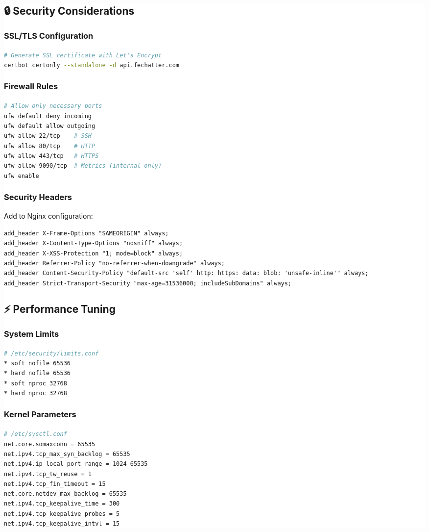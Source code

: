 ## 🔒 Security Considerations

### SSL/TLS Configuration

```bash
# Generate SSL certificate with Let's Encrypt
certbot certonly --standalone -d api.fechatter.com
```

### Firewall Rules

```bash
# Allow only necessary ports
ufw default deny incoming
ufw default allow outgoing
ufw allow 22/tcp    # SSH
ufw allow 80/tcp    # HTTP
ufw allow 443/tcp   # HTTPS
ufw allow 9090/tcp  # Metrics (internal only)
ufw enable
```

### Security Headers

Add to Nginx configuration:

```nginx
add_header X-Frame-Options "SAMEORIGIN" always;
add_header X-Content-Type-Options "nosniff" always;
add_header X-XSS-Protection "1; mode=block" always;
add_header Referrer-Policy "no-referrer-when-downgrade" always;
add_header Content-Security-Policy "default-src 'self' http: https: data: blob: 'unsafe-inline'" always;
add_header Strict-Transport-Security "max-age=31536000; includeSubDomains" always;
```

## ⚡ Performance Tuning

### System Limits

```bash
# /etc/security/limits.conf
* soft nofile 65536
* hard nofile 65536
* soft nproc 32768
* hard nproc 32768
```

### Kernel Parameters

```bash
# /etc/sysctl.conf
net.core.somaxconn = 65535
net.ipv4.tcp_max_syn_backlog = 65535
net.ipv4.ip_local_port_range = 1024 65535
net.ipv4.tcp_tw_reuse = 1
net.ipv4.tcp_fin_timeout = 15
net.core.netdev_max_backlog = 65535
net.ipv4.tcp_keepalive_time = 300
net.ipv4.tcp_keepalive_probes = 5
net.ipv4.tcp_keepalive_intvl = 15
```
